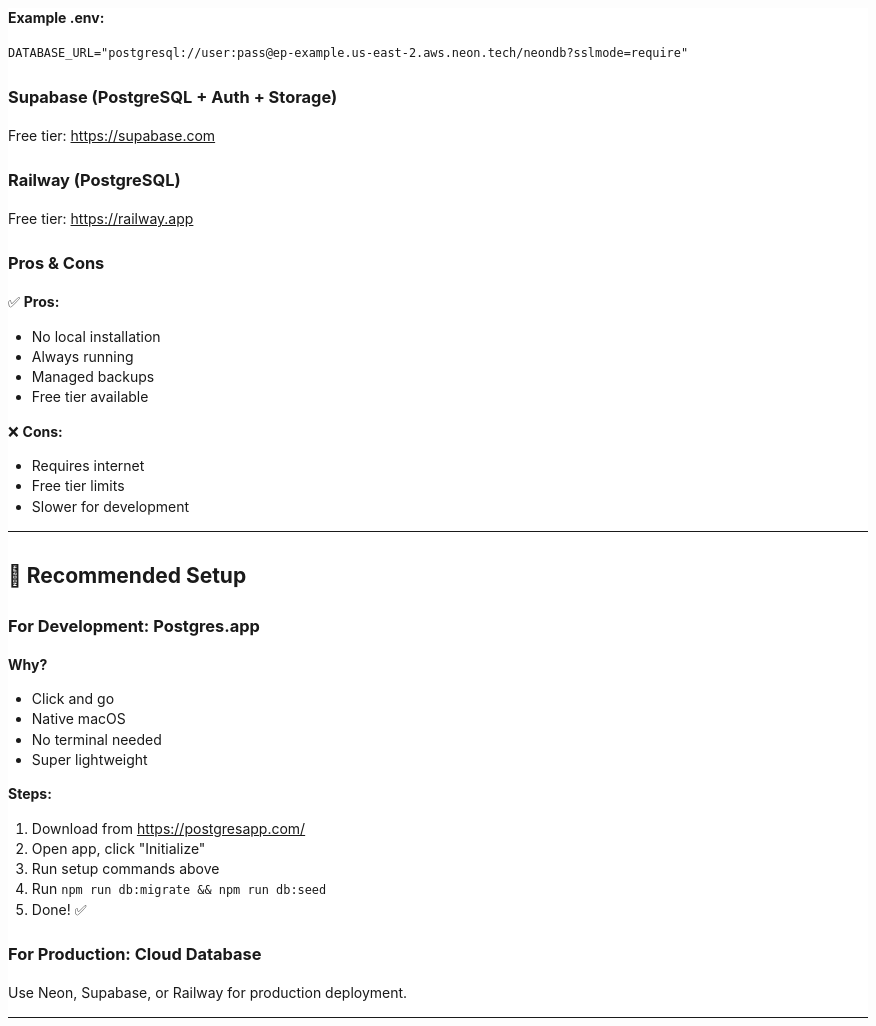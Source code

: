 **Example .env:**

```env
DATABASE_URL="postgresql://user:pass@ep-example.us-east-2.aws.neon.tech/neondb?sslmode=require"
```

### Supabase (PostgreSQL + Auth + Storage)

Free tier: https://supabase.com

### Railway (PostgreSQL)

Free tier: https://railway.app

### Pros & Cons

✅ **Pros:**

- No local installation
- Always running
- Managed backups
- Free tier available

❌ **Cons:**

- Requires internet
- Free tier limits
- Slower for development

---

## 🎯 Recommended Setup

### For Development: **Postgres.app**

**Why?**

- Click and go
- Native macOS
- No terminal needed
- Super lightweight

**Steps:**

1. Download from https://postgresapp.com/
2. Open app, click "Initialize"
3. Run setup commands above
4. Run `npm run db:migrate && npm run db:seed`
5. Done! ✅

### For Production: **Cloud Database**

Use Neon, Supabase, or Railway for production deployment.

---
